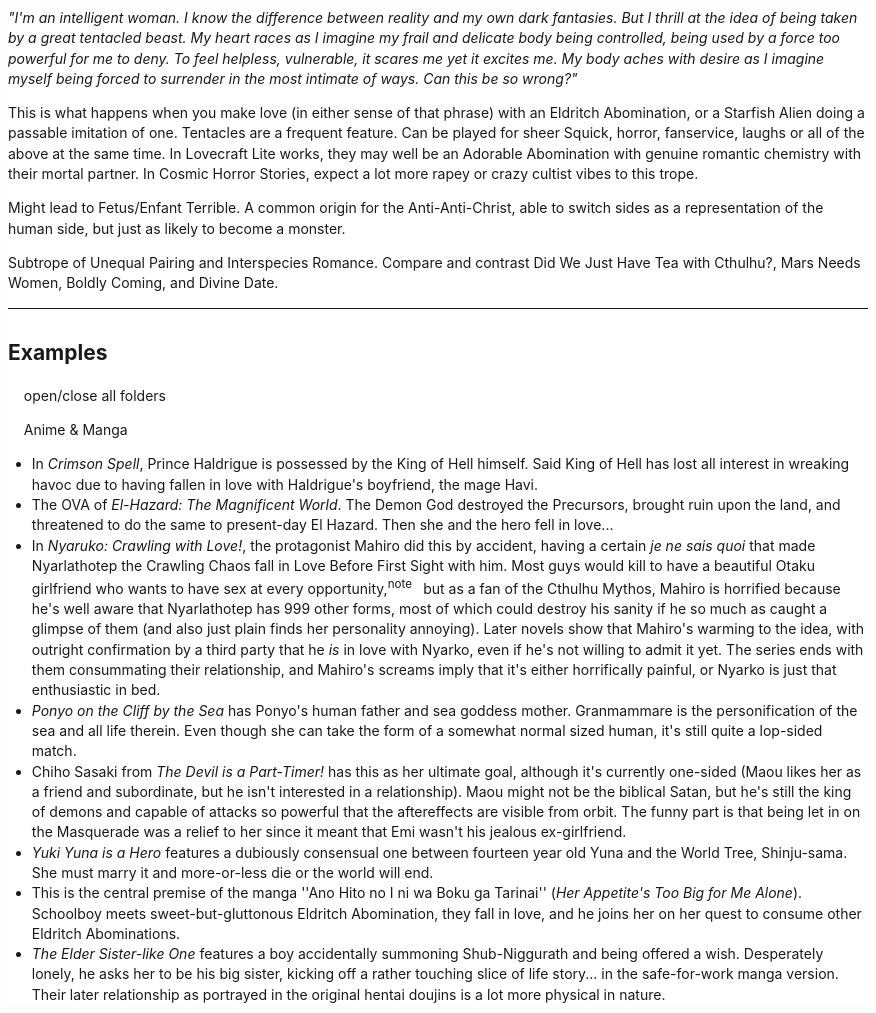 _"I'm an intelligent woman. I know the difference between reality and my own dark fantasies. But I thrill at the idea of being taken by a great tentacled beast. My heart races as I imagine my frail and delicate body being controlled, being used by a force too powerful for me to deny. To feel helpless, vulnerable, it scares me yet it excites me. My body aches with desire as I imagine myself being forced to surrender in the most intimate of ways. Can this be so wrong?"_

This is what happens when you make love (in either sense of that phrase) with an Eldritch Abomination, or a Starfish Alien doing a passable imitation of one. Tentacles are a frequent feature. Can be played for sheer Squick, horror, fanservice, laughs or all of the above at the same time. In Lovecraft Lite works, they may well be an Adorable Abomination with genuine romantic chemistry with their mortal partner. In Cosmic Horror Stories, expect a lot more rapey or crazy cultist vibes to this trope.

Might lead to Fetus/Enfant Terrible. A common origin for the Anti-Anti-Christ, able to switch sides as a representation of the human side, but just as likely to become a monster.

Subtrope of Unequal Pairing and Interspecies Romance. Compare and contrast Did We Just Have Tea with Cthulhu?, Mars Needs Women, Boldly Coming, and Divine Date.

___

## Examples

    open/close all folders 

    Anime & Manga 

-   In _Crimson Spell_, Prince Haldrigue is possessed by the King of Hell himself. Said King of Hell has lost all interest in wreaking havoc due to having fallen in love with Haldrigue's boyfriend, the mage Havi.
-   The OVA of _El-Hazard: The Magnificent World_. The Demon God destroyed the Precursors, brought ruin upon the land, and threatened to do the same to present-day El Hazard. Then she and the hero fell in love...
-   In _Nyaruko: Crawling with Love!_, the protagonist Mahiro did this by accident, having a certain _je ne sais quoi_ that made Nyarlathotep the Crawling Chaos fall in Love Before First Sight with him. Most guys would kill to have a beautiful Otaku girlfriend who wants to have sex at every opportunity,<sup>note&nbsp;</sup>  but as a fan of the Cthulhu Mythos, Mahiro is horrified because he's well aware that Nyarlathotep has 999 other forms, most of which could destroy his sanity if he so much as caught a glimpse of them (and also just plain finds her personality annoying). Later novels show that Mahiro's warming to the idea, with outright confirmation by a third party that he _is_ in love with Nyarko, even if he's not willing to admit it yet. The series ends with them consummating their relationship, and Mahiro's screams imply that it's either horrifically painful, or Nyarko is just that enthusiastic in bed.
-   _Ponyo on the Cliff by the Sea_ has Ponyo's human father and sea goddess mother. Granmammare is the personification of the sea and all life therein. Even though she can take the form of a somewhat normal sized human, it's still quite a lop-sided match.
-   Chiho Sasaki from _The Devil is a Part-Timer!_ has this as her ultimate goal, although it's currently one-sided (Maou likes her as a friend and subordinate, but he isn't interested in a relationship). Maou might not be the biblical Satan, but he's still the king of demons and capable of attacks so powerful that the aftereffects are visible from orbit. The funny part is that being let in on the Masquerade was a relief to her since it meant that Emi wasn't his jealous ex-girlfriend.
-   _Yuki Yuna is a Hero_ features a dubiously consensual one between fourteen year old Yuna and the World Tree, Shinju-sama. She must marry it and more-or-less die or the world will end.
-   This is the central premise of the manga ''Ano Hito no I ni wa Boku ga Tarinai'' (_Her Appetite's Too Big for Me Alone_). Schoolboy meets sweet-but-gluttonous Eldritch Abomination, they fall in love, and he joins her on her quest to consume other Eldritch Abominations.
-   _The Elder Sister-like One_ features a boy accidentally summoning Shub-Niggurath and being offered a wish. Desperately lonely, he asks her to be his big sister, kicking off a rather touching slice of life story... in the safe-for-work manga version. Their later relationship as portrayed in the original hentai doujins is a lot more physical in nature.

